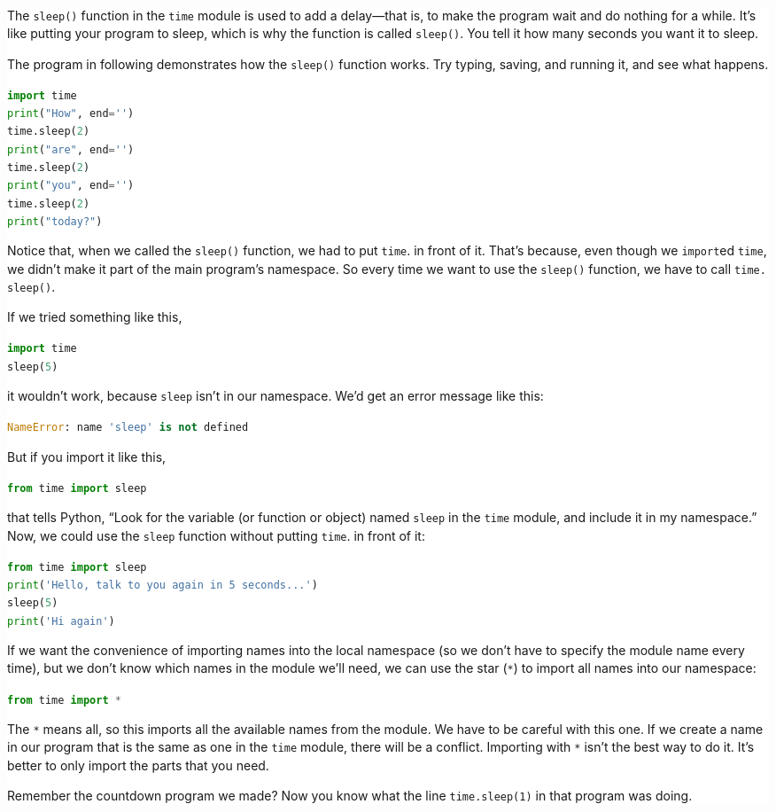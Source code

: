 The `sleep()` function in the `time` module is used to add a delay—that is, to make the program wait and do nothing for a while. It’s like putting your program to sleep, which is why the function is called `sleep()`. You tell it how many seconds you want it to sleep.

The program in following demonstrates how the `sleep()` function works. Try typing, saving, and running it, and see what happens.
```python
import time
print("How", end='')
time.sleep(2)
print("are", end='')
time.sleep(2)
print("you", end='')
time.sleep(2)
print("today?")
```
Notice that, when we called the `sleep()` function, we had to put `time`. in front of it. That’s because, even though we `import`ed `time`, we didn’t make it part of the main program’s namespace. So every time we want to use the `sleep()` function, we have to call `time.sleep()`.

If we tried something like this,
```python
import time
sleep(5)
```
it wouldn’t work, because `sleep` isn’t in our namespace. We’d get an error message like this:
```python
NameError: name 'sleep' is not defined
```
But if you import it like this,
```python
from time import sleep
```
that tells Python, “Look for the variable (or function or object) named `sleep` in the `time` module, and include it in my namespace.” Now, we could use the `sleep` function without putting `time`. in front of it:
```python
from time import sleep
print('Hello, talk to you again in 5 seconds...')
sleep(5)
print('Hi again')
```
If we want the convenience of importing names into the local namespace (so we don’t have to specify the module name every time), but we don’t know which names in the module we’ll need, we can use the star (`*`) to import all names into our namespace:
```python
from time import *
```
The `*` means all, so this imports all the available names from the module. We have to be careful with this one. If we create a name in our program that is the same as one in the `time` module, there will be a conflict. Importing with `*` isn’t the best way to do it. It’s better to only import the parts that you need.

Remember the countdown program we made? Now you know what the line `time.sleep(1)` in that program was doing.
